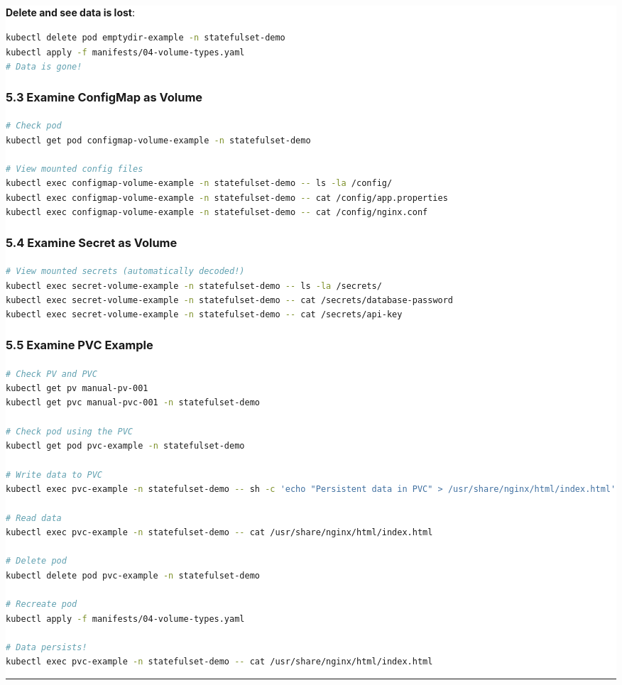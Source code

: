 **Delete and see data is lost**:
```bash
kubectl delete pod emptydir-example -n statefulset-demo
kubectl apply -f manifests/04-volume-types.yaml
# Data is gone!
```

### 5.3 Examine ConfigMap as Volume

```bash
# Check pod
kubectl get pod configmap-volume-example -n statefulset-demo

# View mounted config files
kubectl exec configmap-volume-example -n statefulset-demo -- ls -la /config/
kubectl exec configmap-volume-example -n statefulset-demo -- cat /config/app.properties
kubectl exec configmap-volume-example -n statefulset-demo -- cat /config/nginx.conf
```

### 5.4 Examine Secret as Volume

```bash
# View mounted secrets (automatically decoded!)
kubectl exec secret-volume-example -n statefulset-demo -- ls -la /secrets/
kubectl exec secret-volume-example -n statefulset-demo -- cat /secrets/database-password
kubectl exec secret-volume-example -n statefulset-demo -- cat /secrets/api-key
```

### 5.5 Examine PVC Example

```bash
# Check PV and PVC
kubectl get pv manual-pv-001
kubectl get pvc manual-pvc-001 -n statefulset-demo

# Check pod using the PVC
kubectl get pod pvc-example -n statefulset-demo

# Write data to PVC
kubectl exec pvc-example -n statefulset-demo -- sh -c 'echo "Persistent data in PVC" > /usr/share/nginx/html/index.html'

# Read data
kubectl exec pvc-example -n statefulset-demo -- cat /usr/share/nginx/html/index.html

# Delete pod
kubectl delete pod pvc-example -n statefulset-demo

# Recreate pod
kubectl apply -f manifests/04-volume-types.yaml

# Data persists!
kubectl exec pvc-example -n statefulset-demo -- cat /usr/share/nginx/html/index.html
```

---
